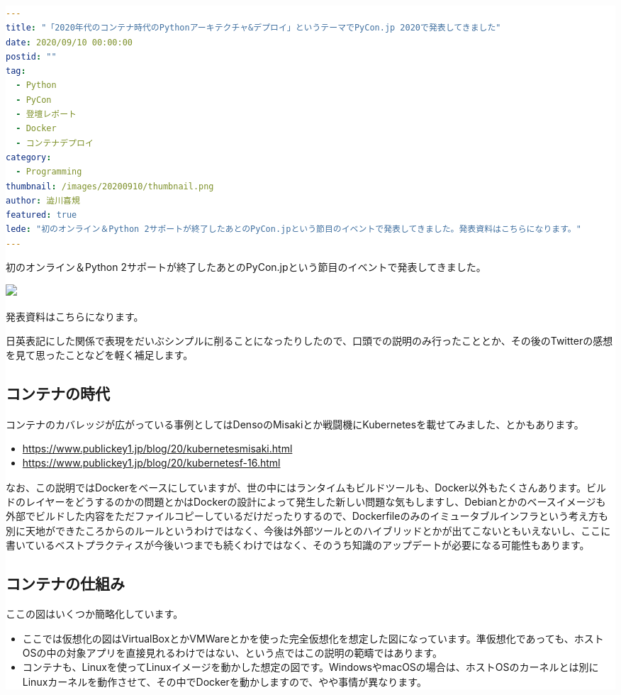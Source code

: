 ```yaml
---
title: "「2020年代のコンテナ時代のPythonアーキテクチャ&デプロイ」というテーマでPyCon.jp 2020で発表してきました"
date: 2020/09/10 00:00:00
postid: ""
tag:
  - Python
  - PyCon
  - 登壇レポート
  - Docker
  - コンテナデプロイ
category:
  - Programming
thumbnail: /images/20200910/thumbnail.png
author: 澁川喜規
featured: true
lede: "初のオンライン＆Python 2サポートが終了したあとのPyCon.jpという節目のイベントで発表してきました。発表資料はこちらになります。"
---
```

初のオンライン＆Python 2サポートが終了したあとのPyCon.jpという節目のイベントで発表してきました。

<img src="/images/20200910/IMG_0039.PNG" loading="lazy">


発表資料はこちらになります。

<iframe src="https://docs.google.com/presentation/d/e/2PACX-1vTpZWvGItGIoj4hEX9enLZOf4y1vKWGRmbNxDfmD_tyS4U4D4lYXLtzMuXva_HhJ6mzOAtZOJNAoaow/embed?start=false&loop=false&delayms=3000" frameborder="0" width="100%" height="569px" allowfullscreen="true" mozallowfullscreen="true" webkitallowfullscreen="true"></iframe>

日英表記にした関係で表現をだいぶシンプルに削ることになったりしたので、口頭での説明のみ行ったこととか、その後のTwitterの感想を見て思ったことなどを軽く補足します。

## コンテナの時代

コンテナのカバレッジが広がっている事例としてはDensoのMisakiとか戦闘機にKubernetesを載せてみました、とかもあります。

* https://www.publickey1.jp/blog/20/kubernetesmisaki.html
* https://www.publickey1.jp/blog/20/kubernetesf-16.html

なお、この説明ではDockerをベースにしていますが、世の中にはランタイムもビルドツールも、Docker以外もたくさんあります。ビルドのレイヤーをどうするのかの問題とかはDockerの設計によって発生した新しい問題な気もしますし、Debianとかのベースイメージも外部でビルドした内容をただファイルコピーしているだけだったりするので、Dockerfileのみのイミュータブルインフラという考え方も別に天地ができたころからのルールというわけではなく、今後は外部ツールとのハイブリッドとかが出てこないともいえないし、ここに書いているベストプラクティスが今後いつまでも続くわけではなく、そのうち知識のアップデートが必要になる可能性もあります。

## コンテナの仕組み

ここの図はいくつか簡略化しています。

* ここでは仮想化の図はVirtualBoxとかVMWareとかを使った完全仮想化を想定した図になっています。準仮想化であっても、ホストOSの中の対象アプリを直接見れるわけではない、という点ではこの説明の範疇ではあります。
* コンテナも、Linuxを使ってLinuxイメージを動かした想定の図です。WindowsやmacOSの場合は、ホストOSのカーネルとは別にLinuxカーネルを動作させて、その中でDockerを動かしますので、やや事情が異なります。
